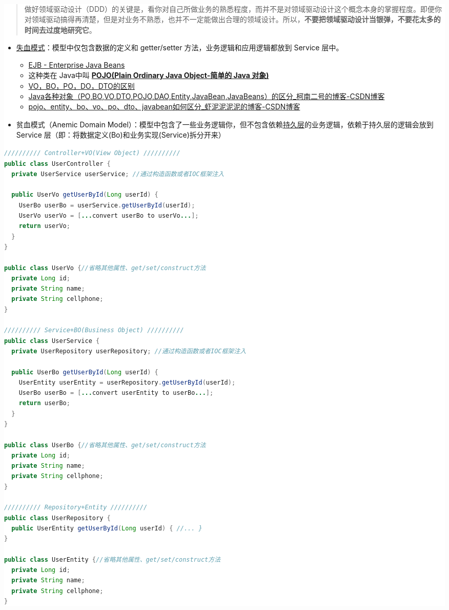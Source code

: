 > 做好领域驱动设计（DDD）的关键是，看你对自己所做业务的熟悉程度，而并不是对领域驱动设计这个概念本身的掌握程度。即便你对领域驱动搞得再清楚，但是对业务不熟悉，也并不一定能做出合理的领域设计。所以，**不要把领域驱动设计当银弹，不要花太多的时间去过度地研究它**。

- [失血模式](https://www.cnblogs.com/facker1/p/10613966.html)：模型中仅包含数据的定义和 getter/setter 方法，业务逻辑和应用逻辑都放到 Service 层中。
  - [EJB -  Enterprise Java Beans](https://baike.baidu.com/item/EJB)
  - 这种类在 Java中叫 **[POJO(Plain Ordinary Java Object-简单的 Java 对象)](https://blog.csdn.net/IndexMan/article/details/117870394)**
  - [VO，BO，PO，DO，DTO的区别](https://blog.csdn.net/weixin_45335305/article/details/126121307)
  - [Java各种对象（PO,BO,VO,DTO,POJO,DAO,Entity,JavaBean,JavaBeans）的区分_柯南二号的博客-CSDN博客](https://blog.csdn.net/qq_41688840/article/details/109738090)
  - [pojo、entity、bo、vo、po、dto、javabean如何区分_虾泥泥泥泥的博客-CSDN博客](https://blog.csdn.net/weixin_44179269/article/details/104086779)
  
- 贫血模式（Anemic Domain Model）：模型中包含了一些业务逻辑你，但不包含依赖[持久层](https://www.cnblogs.com/restlessheart/p/6872271.html)的业务逻辑，依赖于持久层的逻辑会放到 Service 层（即：将数据定义(Bo)和业务实现(Service)拆分开来）

```java
////////// Controller+VO(View Object) //////////
public class UserController {
  private UserService userService; //通过构造函数或者IOC框架注入
  
  public UserVo getUserById(Long userId) {
    UserBo userBo = userService.getUserById(userId);
    UserVo userVo = [...convert userBo to userVo...];
    return userVo;
  }
}

public class UserVo {//省略其他属性、get/set/construct方法
  private Long id;
  private String name;
  private String cellphone;
}

////////// Service+BO(Business Object) //////////
public class UserService {
  private UserRepository userRepository; //通过构造函数或者IOC框架注入
  
  public UserBo getUserById(Long userId) {
    UserEntity userEntity = userRepository.getUserById(userId);
    UserBo userBo = [...convert userEntity to userBo...];
    return userBo;
  }
}

public class UserBo {//省略其他属性、get/set/construct方法
  private Long id;
  private String name;
  private String cellphone;
}

////////// Repository+Entity //////////
public class UserRepository {
  public UserEntity getUserById(Long userId) { //... }
}

public class UserEntity {//省略其他属性、get/set/construct方法
  private Long id;
  private String name;
  private String cellphone;
}
```
